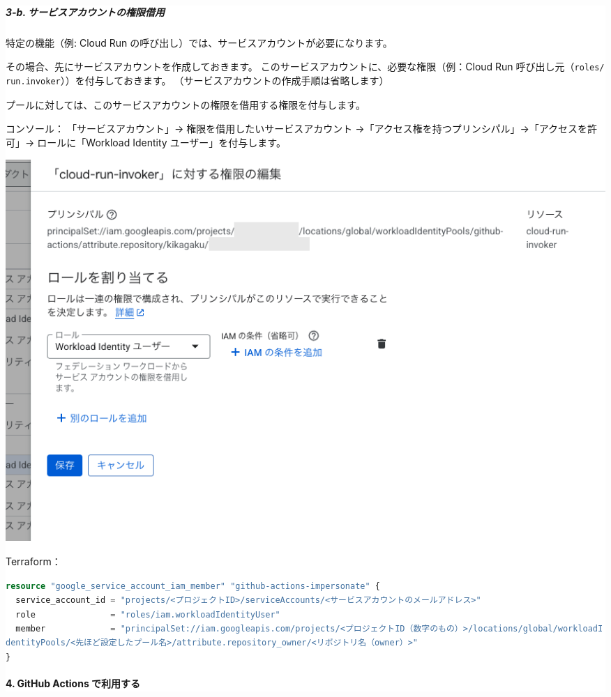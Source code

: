 ##### 3-b. サービスアカウントの権限借用

特定の機能（例: Cloud Run の呼び出し）では、サービスアカウントが必要になります。

その場合、先にサービスアカウントを作成しておきます。
このサービスアカウントに、必要な権限（例：Cloud Run 呼び出し元（`roles/run.invoker`））を付与しておきます。
（サービスアカウントの作成手順は省略します）

プールに対しては、このサービスアカウントの権限を借用する権限を付与します。

コンソール：
「サービスアカウント」→ 権限を借用したいサービスアカウント →「アクセス権を持つプリンシパル」→「アクセスを許可」→ ロールに「Workload Identity ユーザー」を付与します。

![スクリーンショット（Google Cloud コンソールのサービスアカウントの画面）。「アクセス権を持つプリンシパル」→「アクセスを許可」→ロールに「Workload Identity ユーザー」を付与します。](/images/google-cloud-keyless-auth/workload-identity-6.png)

Terraform：

```tf
resource "google_service_account_iam_member" "github-actions-impersonate" {
  service_account_id = "projects/<プロジェクトID>/serviceAccounts/<サービスアカウントのメールアドレス>"
  role               = "roles/iam.workloadIdentityUser"
  member             = "principalSet://iam.googleapis.com/projects/<プロジェクトID（数字のもの）>/locations/global/workloadIdentityPools/<先ほど設定したプール名>/attribute.repository_owner/<リポジトリ名（owner）>"
}
```

#### 4. GitHub Actions で利用する

